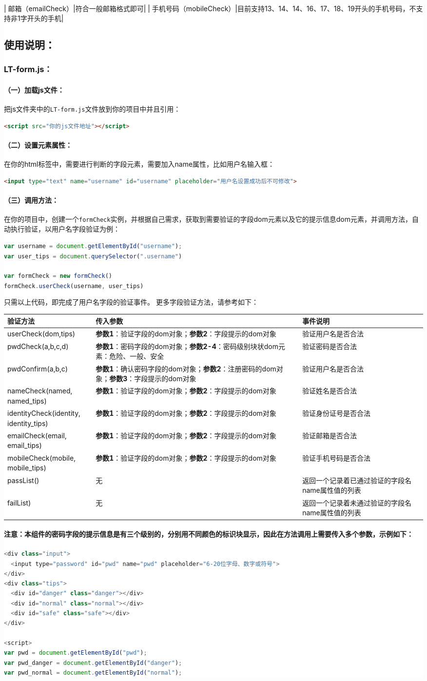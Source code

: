 | 邮箱（emailCheck）|符合一般邮箱格式即可| 
| 手机号码（mobileCheck）|目前支持13、14、14、16、17、18、19开头的手机号码，不支持非1字开头的手机| 

## 使用说明：
### **LT-form.js**：
#### （一）加载js文件：
把js文件夹中的`LT-form.js`文件放到你的项目中并且引用：
```html
<script src="你的js文件地址"></script>
```

#### （二）设置元素属性：
在你的html标签中，需要进行判断的字段元素，需要加入name属性，比如用户名输入框：
```html
<input type="text" name="username" id="username" placeholder="用户名设置成功后不可修改">
```
#### （三）调用方法：
在你的项目中，创建一个`formCheck`实例，并根据自己需求，获取到需要验证的字段dom元素以及它的提示信息dom元素，并调用方法，自动执行验证，以用户名字段验证为例：
```javascript
var username = document.getElementById("username");
var user_tips = document.querySelector(".username")

var formCheck = new formCheck()
formCheck.userCheck(username, user_tips)
```
只需以上代码，即完成了用户名字段的验证事件。
更多字段验证方法，请参考如下：

|验证方法       | 传入参数          | 事件说明  |
|:------------- |:-------------|:-----|
| userCheck(dom,tips) |**参数1**：验证字段的dom对象；**参数2**：字段提示的dom对象 | 验证用户名是否合法 |
| pwdCheck(a,b,c,d) |**参数1**：密码字段的dom对象；**参数2-4**：密码级别块状dom元素：危险、一般、安全 | 验证密码是否合法 |
| pwdConfirm(a,b,c) |**参数1**：确认密码字段的dom对象；**参数2**：注册密码的dom对象；**参数3**：字段提示的dom对象 | 验证用户名是否合法 |
| nameCheck(named, named_tips) |**参数1**：验证字段的dom对象；**参数2**：字段提示的dom对象 | 验证姓名是否合法 |      
| identityCheck(identity, identity_tips) |**参数1**：验证字段的dom对象；**参数2**：字段提示的dom对象 | 验证身份证号是否合法 |      
| emailCheck(email, email_tips) |**参数1**：验证字段的dom对象；**参数2**：字段提示的dom对象 | 验证邮箱是否合法 |      
| mobileCheck(mobile, mobile_tips) |**参数1**：验证字段的dom对象；**参数2**：字段提示的dom对象 | 验证手机号码是否合法 |  
|passList() |无 | 返回一个记录着已通过验证的字段名name属性值的列表 |
| failList) |无| 返回一个记录着未通过验证的字段名name属性值的列表 |

#### 注意：本组件的密码字段的提示信息是有三个级别的，分别用不同颜色的标识块显示，因此在方法调用上需要传入多个参数，示例如下：
```javascript
<div class="input">
  <input type="password" id="pwd" name="pwd" placeholder="6-20位字母、数字或符号">
</div>
<div class="tips">
  <div id="danger" class="danger"></div>
  <div id="normal" class="normal"></div>
  <div id="safe" class="safe"></div>
</div>

<script>
var pwd = document.getElementById("pwd");
var pwd_danger = document.getElementById("danger");
var pwd_normal = document.getElementById("normal");
```